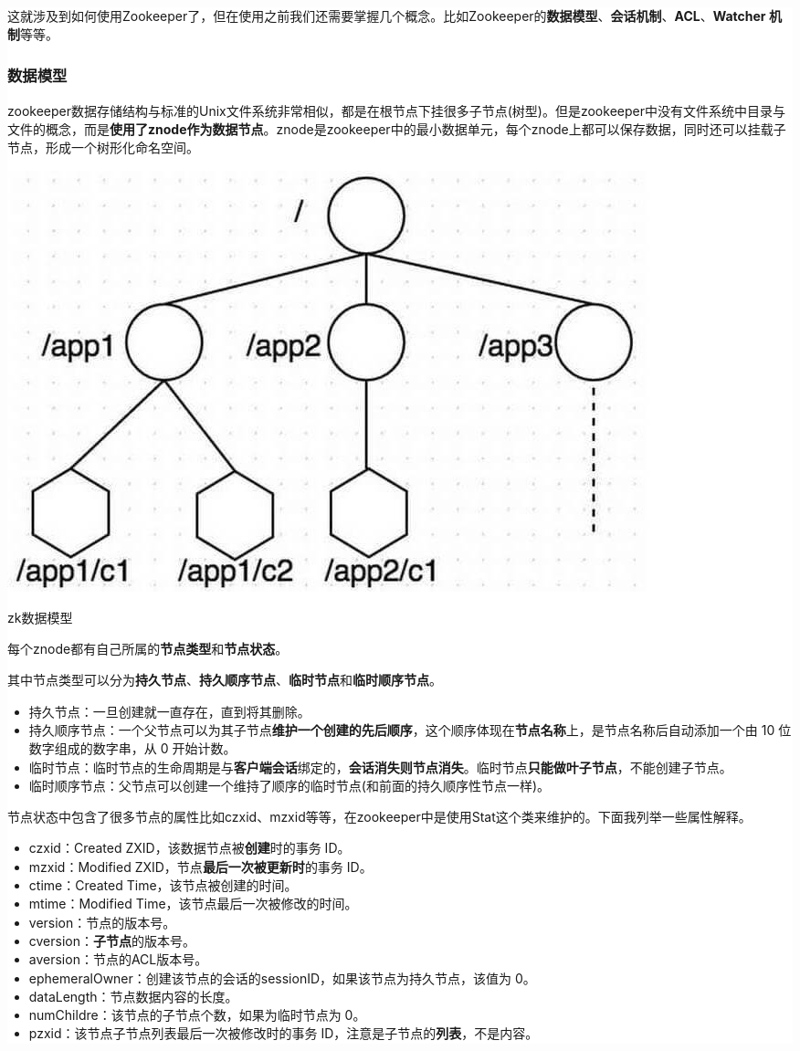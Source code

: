 这就涉及到如何使用Zookeeper了，但在使用之前我们还需要掌握几个概念。比如Zookeeper的**数据模型**、**会话机制**、**ACL**、**Watcher 机制**等等。

### 数据模型
zookeeper数据存储结构与标准的Unix文件系统非常相似，都是在根节点下挂很多子节点(树型)。但是zookeeper中没有文件系统中目录与文件的概念，而是**使用了****znode****作为数据节点**。znode是zookeeper中的最小数据单元，每个znode上都可以保存数据，同时还可以挂载子节点，形成一个树形化命名空间。

![1732497843426-5f003d7e-9ead-49ee-87d1-9d78646f490a.jpeg](./img/xOpCaObUO6drnWGP/1732497843426-5f003d7e-9ead-49ee-87d1-9d78646f490a-442635.jpeg)

zk数据模型

每个znode都有自己所属的**节点类型**和**节点状态**。

其中节点类型可以分为**持久节点**、**持久顺序节点**、**临时节点**和**临时顺序节点**。

+ 持久节点：一旦创建就一直存在，直到将其删除。
+ 持久顺序节点：一个父节点可以为其子节点**维护一个创建的先后顺序**，这个顺序体现在**节点名称**上，是节点名称后自动添加一个由 10 位数字组成的数字串，从 0 开始计数。
+ 临时节点：临时节点的生命周期是与**客户端会话**绑定的，**会话消失则节点消失**。临时节点**只能做叶子节点**，不能创建子节点。
+ 临时顺序节点：父节点可以创建一个维持了顺序的临时节点(和前面的持久顺序性节点一样)。

节点状态中包含了很多节点的属性比如czxid、mzxid等等，在zookeeper中是使用Stat这个类来维护的。下面我列举一些属性解释。

+ czxid：Created ZXID，该数据节点被**创建**时的事务 ID。
+ mzxid：Modified ZXID，节点**最后一次被更新时**的事务 ID。
+ ctime：Created Time，该节点被创建的时间。
+ mtime：Modified Time，该节点最后一次被修改的时间。
+ version：节点的版本号。
+ cversion：**子节点**的版本号。
+ aversion：节点的ACL版本号。
+ ephemeralOwner：创建该节点的会话的sessionID，如果该节点为持久节点，该值为 0。
+ dataLength：节点数据内容的长度。
+ numChildre：该节点的子节点个数，如果为临时节点为 0。
+ pzxid：该节点子节点列表最后一次被修改时的事务 ID，注意是子节点的**列表**，不是内容。
